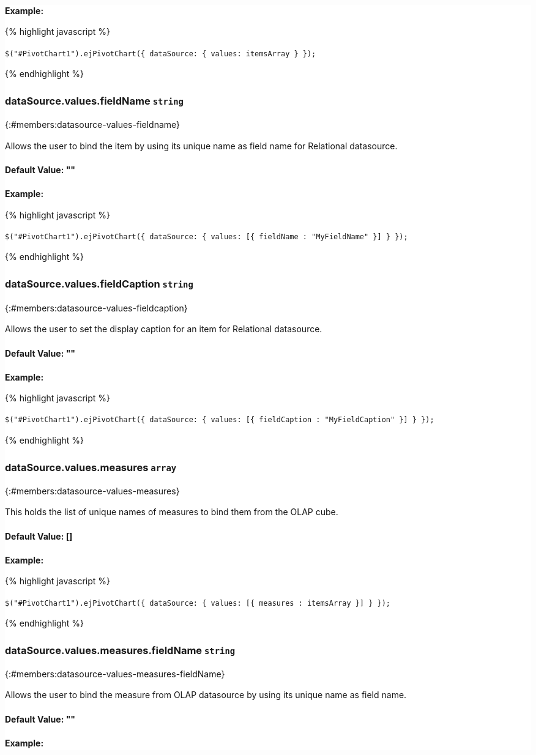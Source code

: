 **Example:**

{% highlight javascript %}
 
    $("#PivotChart1").ejPivotChart({ dataSource: { values: itemsArray } });
{% endhighlight %}

### dataSource.values.fieldName `string`
{:#members:datasource-values-fieldname}

Allows the user to bind the item by using its unique name as field name for Relational datasource.

#### Default Value: ""

**Example:**

{% highlight javascript %}
 
    $("#PivotChart1").ejPivotChart({ dataSource: { values: [{ fieldName : "MyFieldName" }] } });
{% endhighlight %}

### dataSource.values.fieldCaption `string`
{:#members:datasource-values-fieldcaption}

Allows the user to set the display caption for an item for Relational datasource.

#### Default Value: ""

**Example:**

{% highlight javascript %}
 
    $("#PivotChart1").ejPivotChart({ dataSource: { values: [{ fieldCaption : "MyFieldCaption" }] } });
{% endhighlight %}

### dataSource.values.measures `array`
{:#members:datasource-values-measures}

This holds the list of unique names of measures to bind them from the OLAP cube.

#### Default Value: []

**Example:**

{% highlight javascript %}
 
    $("#PivotChart1").ejPivotChart({ dataSource: { values: [{ measures : itemsArray }] } });
{% endhighlight %}

### dataSource.values.measures.fieldName `string`
{:#members:datasource-values-measures-fieldName}

Allows the user to bind the measure from OLAP datasource by using its unique name as field name.

#### Default Value: ""

**Example:**
